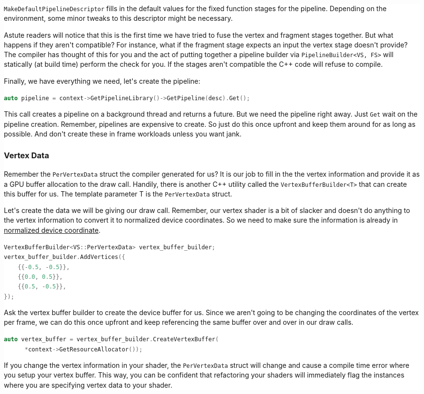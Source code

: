 `MakeDefaultPipelineDescriptor` fills in the default values for the fixed
function stages for the pipeline. Depending on the environment, some minor
tweaks to this descriptor might be necessary.

Astute readers will notice that this is the first time we have tried to fuse the
vertex and fragment stages together. But what happens if they aren't compatible?
For instance, what if the fragment stage expects an input the vertex stage
doesn't provide? The compiler has thought of this for you and the act of putting
together a pipeline builder via `PipelineBuilder<VS, FS>` will statically (at
build time) perform the check for you. If the stages aren't compatible the C++
code will refuse to compile.

Finally, we have everything we need, let's create the pipeline:

```c++
auto pipeline = context->GetPipelineLibrary()->GetPipeline(desc).Get();
```

This call creates a pipeline on a background thread and returns a future. But we
need the pipeline right away. Just `Get` wait on the pipeline creation.
Remember, pipelines are expensive to create. So just do this once upfront and
keep them around for as long as possible. And don't create these in frame
workloads unless you want jank.

### Vertex Data

Remember the `PerVertexData` struct the compiler generated for us? It is our job
to fill in the the vertex information and provide it as a GPU buffer allocation
to the draw call. Handily, there is another C++ utility called the
`VertexBufferBuilder<T>` that can create this buffer for us. The template
parameter T is the `PerVertexData` struct.

Let's create the data we will be giving our draw call. Remember, our vertex
shader is a bit of slacker and doesn't do anything to the vertex information to
convert it to normalized device coordinates. So we need to make sure the
information is already in [normalized device coordinate](coordinate_system.md).

```c++
VertexBufferBuilder<VS::PerVertexData> vertex_buffer_builder;
vertex_buffer_builder.AddVertices({
    {{-0.5, -0.5}},
    {{0.0, 0.5}},
    {{0.5, -0.5}},
});
```

Ask the vertex buffer builder to create the device buffer for us. Since we
aren't going to be changing the coordinates of the vertex per frame, we can do
this once upfront and keep referencing the same buffer over and over in our draw
calls.

```c++
auto vertex_buffer = vertex_buffer_builder.CreateVertexBuffer(
      *context->GetResourceAllocator());
```

If you change the vertex information in your shader, the `PerVertexData` struct
will change and cause a compile time error where you setup your vertex buffer.
This way, you can be confident that refactoring your shaders will immediately
flag the instances where you are specifying vertex data to your shader.
